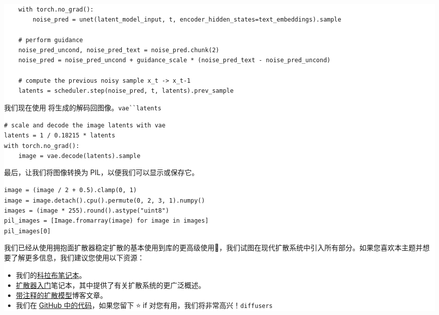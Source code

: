 ```
    with torch.no_grad():
        noise_pred = unet(latent_model_input, t, encoder_hidden_states=text_embeddings).sample

    # perform guidance
    noise_pred_uncond, noise_pred_text = noise_pred.chunk(2)
    noise_pred = noise_pred_uncond + guidance_scale * (noise_pred_text - noise_pred_uncond)

    # compute the previous noisy sample x_t -> x_t-1
    latents = scheduler.step(noise_pred, t, latents).prev_sample

```

我们现在使用 将生成的解码回图像。`vae``latents`

```
# scale and decode the image latents with vae
latents = 1 / 0.18215 * latents
with torch.no_grad():
    image = vae.decode(latents).sample

```

最后，让我们将图像转换为 PIL，以便我们可以显示或保存它。

```
image = (image / 2 + 0.5).clamp(0, 1)
image = image.detach().cpu().permute(0, 2, 3, 1).numpy()
images = (image * 255).round().astype("uint8")
pil_images = [Image.fromarray(image) for image in images]
pil_images[0]

```


我们已经从使用拥抱面扩散器稳定扩散的基本使用到库的更高级使用🤗，我们试图在现代扩散系统中引入所有部分。如果您喜欢本主题并想要了解更多信息，我们建议您使用以下资源：

*   我们的[科拉布笔记本](https://colab.research.google.com/github/huggingface/notebooks/blob/main/diffusers/stable_diffusion.ipynb)。
*   [扩散器入门](https://colab.research.google.com/github/huggingface/notebooks/blob/main/diffusers/diffusers_intro.ipynb)笔记本，其中提供了有关扩散系统的更广泛概述。
*   [带注释的扩散模型](https://huggingface.co/blog/annotated-diffusion)博客文章。
*   我们在 [GitHub 中的代码](https://github.com/huggingface/diffusers)，如果您留下 ⭐ if 对您有用，我们将非常高兴！`diffusers`
